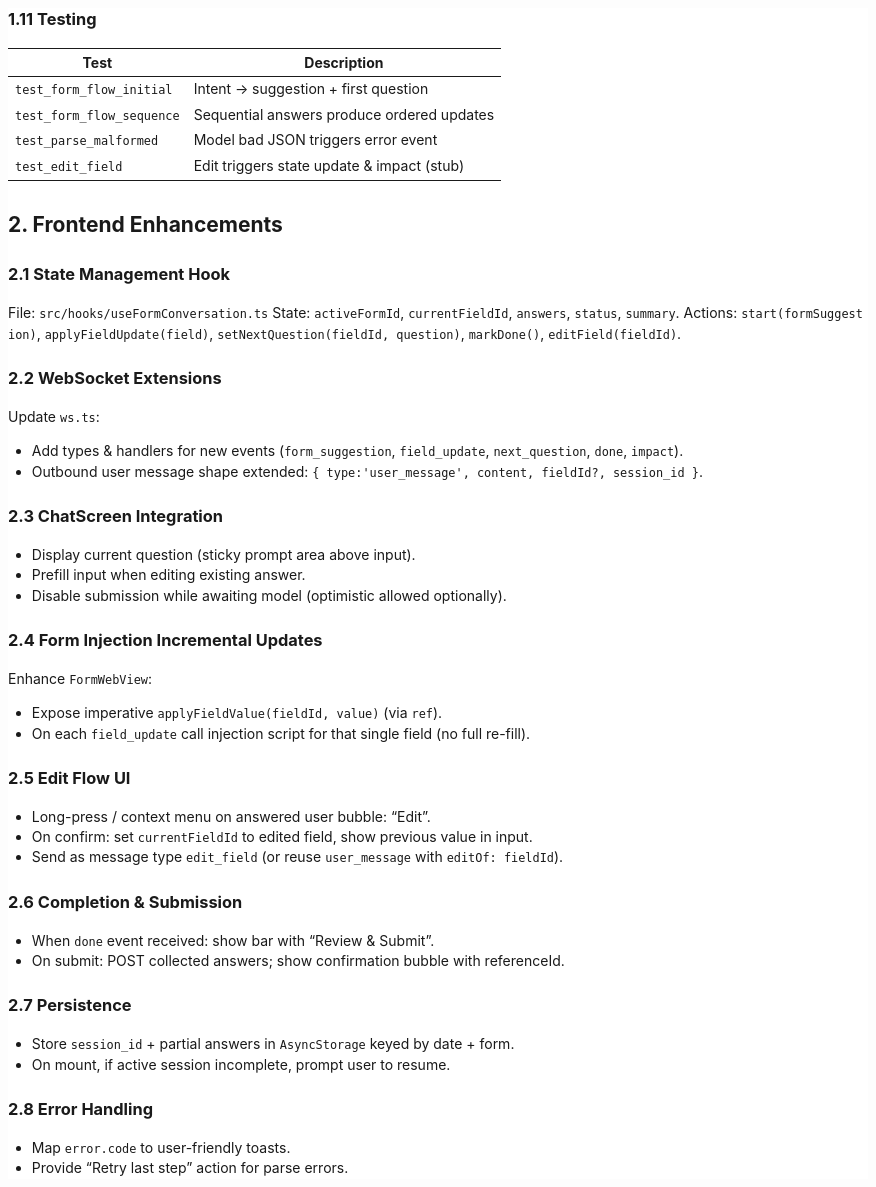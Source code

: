 ### 1.11 Testing
| Test | Description |
|------|-------------|
| `test_form_flow_initial` | Intent → suggestion + first question |
| `test_form_flow_sequence` | Sequential answers produce ordered updates |
| `test_parse_malformed` | Model bad JSON triggers error event |
| `test_edit_field` | Edit triggers state update & impact (stub) |

## 2. Frontend Enhancements

### 2.1 State Management Hook
File: `src/hooks/useFormConversation.ts`
State: `activeFormId`, `currentFieldId`, `answers`, `status`, `summary`.
Actions: `start(formSuggestion)`, `applyFieldUpdate(field)`, `setNextQuestion(fieldId, question)`, `markDone()`, `editField(fieldId)`.

### 2.2 WebSocket Extensions
Update `ws.ts`:
* Add types & handlers for new events (`form_suggestion`, `field_update`, `next_question`, `done`, `impact`).
* Outbound user message shape extended: `{ type:'user_message', content, fieldId?, session_id }`.

### 2.3 ChatScreen Integration
* Display current question (sticky prompt area above input).
* Prefill input when editing existing answer.
* Disable submission while awaiting model (optimistic allowed optionally).

### 2.4 Form Injection Incremental Updates
Enhance `FormWebView`:
* Expose imperative `applyFieldValue(fieldId, value)` (via `ref`).
* On each `field_update` call injection script for that single field (no full re-fill).

### 2.5 Edit Flow UI
* Long-press / context menu on answered user bubble: “Edit”.
* On confirm: set `currentFieldId` to edited field, show previous value in input.
* Send as message type `edit_field` (or reuse `user_message` with `editOf: fieldId`).

### 2.6 Completion & Submission
* When `done` event received: show bar with “Review & Submit”.
* On submit: POST collected answers; show confirmation bubble with referenceId.

### 2.7 Persistence
* Store `session_id` + partial answers in `AsyncStorage` keyed by date + form.
* On mount, if active session incomplete, prompt user to resume.

### 2.8 Error Handling
* Map `error.code` to user-friendly toasts.
* Provide “Retry last step” action for parse errors.

